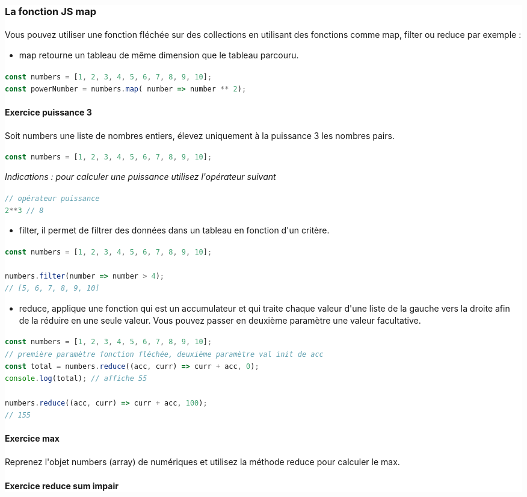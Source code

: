### La fonction JS map <a class="anchor" id="section81"></a>

Vous pouvez utiliser une fonction fléchée sur des collections en utilisant des fonctions comme map, filter ou reduce par exemple :

- map retourne un tableau de même dimension que le tableau parcouru.

```js
const numbers = [1, 2, 3, 4, 5, 6, 7, 8, 9, 10];
const powerNumber = numbers.map( number => number ** 2);
```

#### Exercice puissance 3 <a class="anchor" id="section8101"></a>

Soit numbers une liste de nombres entiers, élevez uniquement à la puissance 3 les nombres pairs.

```js
const numbers = [1, 2, 3, 4, 5, 6, 7, 8, 9, 10];
```

*Indications : pour calculer une puissance utilisez l'opérateur suivant*

```js
// opérateur puissance
2**3 // 8
```

- filter, il permet de filtrer des données dans un tableau en fonction d'un critère.

```js
const numbers = [1, 2, 3, 4, 5, 6, 7, 8, 9, 10];

numbers.filter(number => number > 4);
// [5, 6, 7, 8, 9, 10]
```

- reduce, applique une fonction qui est un accumulateur et qui traite chaque valeur d'une liste de la gauche vers la droite afin de la réduire en une seule valeur. Vous pouvez passer en deuxième paramètre une valeur facultative.

```js
const numbers = [1, 2, 3, 4, 5, 6, 7, 8, 9, 10];
// première paramètre fonction fléchée, deuxième paramètre val init de acc
const total = numbers.reduce((acc, curr) => curr + acc, 0);
console.log(total); // affiche 55

numbers.reduce((acc, curr) => curr + acc, 100);
// 155
```

#### Exercice max <a class="anchor" id="section8102"></a>

Reprenez l'objet numbers (array) de numériques et utilisez la méthode reduce pour calculer le max.

#### Exercice reduce sum impair <a class="anchor" id="section8103"></a>
